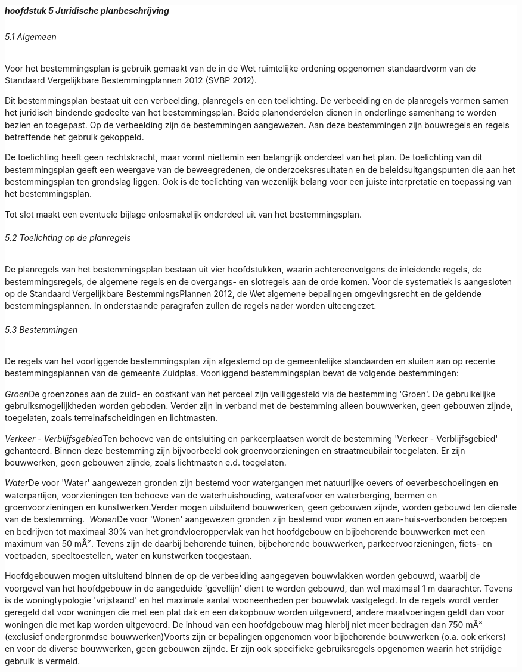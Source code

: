 ##### hoofdstuk 5 Juridische planbeschrijving

###### 5\.1 Algemeen

Voor het bestemmingsplan is gebruik gemaakt van de in de Wet ruimtelijke ordening opgenomen standaardvorm van de Standaard Vergelijkbare Bestemmingplannen 2012 (SVBP 2012\).

Dit bestemmingsplan bestaat uit een verbeelding, planregels en een toelichting. De verbeelding en de planregels vormen samen het juridisch bindende gedeelte van het bestemmingsplan. Beide planonderdelen dienen in onderlinge samenhang te worden bezien en toegepast. Op de verbeelding zijn de bestemmingen aangewezen. Aan deze bestemmingen zijn bouwregels en regels betreffende het gebruik gekoppeld.

De toelichting heeft geen rechtskracht, maar vormt niettemin een belangrijk onderdeel van het plan. De toelichting van dit bestemmingsplan geeft een weergave van de beweegredenen, de onderzoeksresultaten en de beleidsuitgangspunten die aan het bestemmingsplan ten grondslag liggen. Ook is de toelichting van wezenlijk belang voor een juiste interpretatie en toepassing van het bestemmingsplan.

Tot slot maakt een eventuele bijlage onlosmakelijk onderdeel uit van het bestemmingsplan.

###### 5\.2 Toelichting op de planregels

De planregels van het bestemmingsplan bestaan uit vier hoofdstukken, waarin achtereenvolgens de inleidende regels, de bestemmingsregels, de algemene regels en de overgangs\- en slotregels aan de orde komen. Voor de systematiek is aangesloten op de Standaard Vergelijkbare BestemmingsPlannen 2012, de Wet algemene bepalingen omgevingsrecht en de geldende bestemmingsplannen. In onderstaande paragrafen zullen de regels nader worden uiteengezet.

###### 5\.3 Bestemmingen

De regels van het voorliggende bestemmingsplan zijn afgestemd op de gemeentelijke standaarden en sluiten aan op recente bestemmingsplannen van de gemeente Zuidplas. Voorliggend bestemmingsplan bevat de volgende bestemmingen:

*Groen*De groenzones aan de zuid\- en oostkant van het perceel zijn veiliggesteld via de bestemming 'Groen'. De gebruikelijke gebruiksmogelijkheden worden geboden. Verder zijn in verband met de bestemming alleen bouwwerken, geen gebouwen zijnde, toegelaten, zoals terreinafscheidingen en lichtmasten.

*Verkeer \- Verblijfsgebied*Ten behoeve van de ontsluiting en parkeerplaatsen wordt de bestemming 'Verkeer \- Verblijfsgebied' gehanteerd. Binnen deze bestemming zijn bijvoorbeeld ook groenvoorzieningen en straatmeubilair toegelaten. Er zijn bouwwerken, geen gebouwen zijnde, zoals lichtmasten e.d. toegelaten.

*Water*De voor 'Water' aangewezen gronden zijn bestemd voor watergangen met natuurlijke oevers of oeverbeschoeiingen en waterpartijen, voorzieningen ten behoeve van de waterhuishouding, waterafvoer en waterberging, bermen en groenvoorzieningen en kunstwerken.Verder mogen uitsluitend bouwwerken, geen gebouwen zijnde, worden gebouwd ten dienste van de bestemming.  *Wonen*De voor 'Wonen' aangewezen gronden zijn bestemd voor wonen en aan\-huis\-verbonden beroepen en bedrijven tot maximaal 30% van het grondvloeroppervlak van het hoofdgebouw en bijbehorende bouwwerken met een maximum van 50 mÂ². Tevens zijn de daarbij behorende tuinen, bijbehorende bouwwerken, parkeervoorzieningen, fiets\- en voetpaden, speeltoestellen, water en kunstwerken toegestaan.

Hoofdgebouwen mogen uitsluitend binnen de op de verbeelding aangegeven bouwvlakken worden gebouwd, waarbij de voorgevel van het hoofdgebouw in de aangeduide 'gevellijn' dient te worden gebouwd, dan wel maximaal 1 m daarachter. Tevens is de woningtypologie 'vrijstaand' en het maximale aantal wooneenheden per bouwvlak vastgelegd. In de regels wordt verder geregeld dat voor woningen die met een plat dak en een dakopbouw worden uitgevoerd, andere maatvoeringen geldt dan voor woningen die met kap worden uitgevoerd. De inhoud van een hoofdgebouw mag hierbij niet meer bedragen dan 750 mÂ³ (exclusief ondergronmdse bouwwerken)Voorts zijn er bepalingen opgenomen voor bijbehorende bouwwerken (o.a. ook erkers) en voor de diverse bouwwerken, geen gebouwen zijnde. Er zijn ook specifieke gebruiksregels opgenomen waarin het strijdige gebruik is vermeld.
